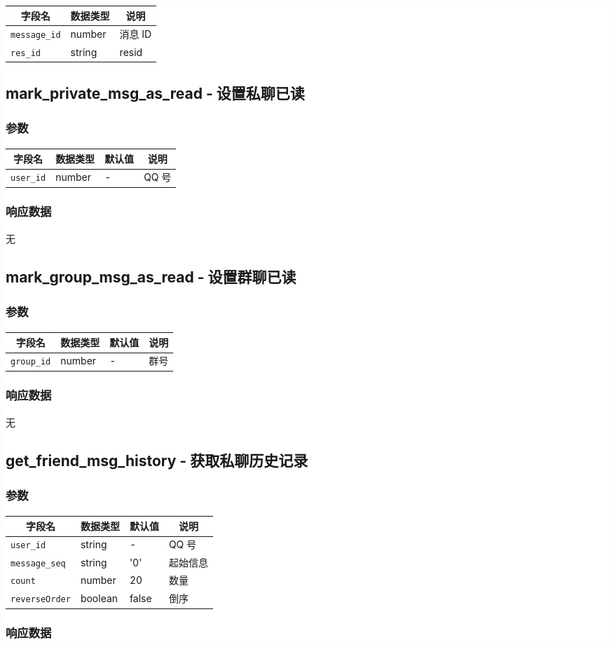 | 字段名       | 数据类型 | 说明   |
| ------------ | -------- | ------ |
| `message_id` | number   | 消息 ID |
| `res_id`     | string   | resid  |

## mark_private_msg_as_read - 设置私聊已读 <Badge type="info" text="normal" />

### 参数

| 字段名    | 数据类型 | 默认值 | 说明 |
| --------- | -------- | ------ | ---- |
| `user_id` | number   | -      | QQ 号 |

### 响应数据

无

## mark_group_msg_as_read - 设置群聊已读 <Badge type="info" text="normal" />

### 参数

| 字段名     | 数据类型 | 默认值 | 说明 |
| ---------- | -------- | ------ | ---- |
| `group_id` | number   | -      | 群号 |

### 响应数据

无

## get_friend_msg_history - 获取私聊历史记录 <Badge type="info" text="normal" />

### 参数

| 字段名         | 数据类型 | 默认值 | 说明     |
| -------------- | -------- | ------ | -------- |
| `user_id`      | string   | -      | QQ 号     |
| `message_seq`  | string   | '0'    | 起始信息 |
| `count`        | number   | 20     | 数量     |
| `reverseOrder` | boolean  | false  | 倒序     |

### 响应数据
